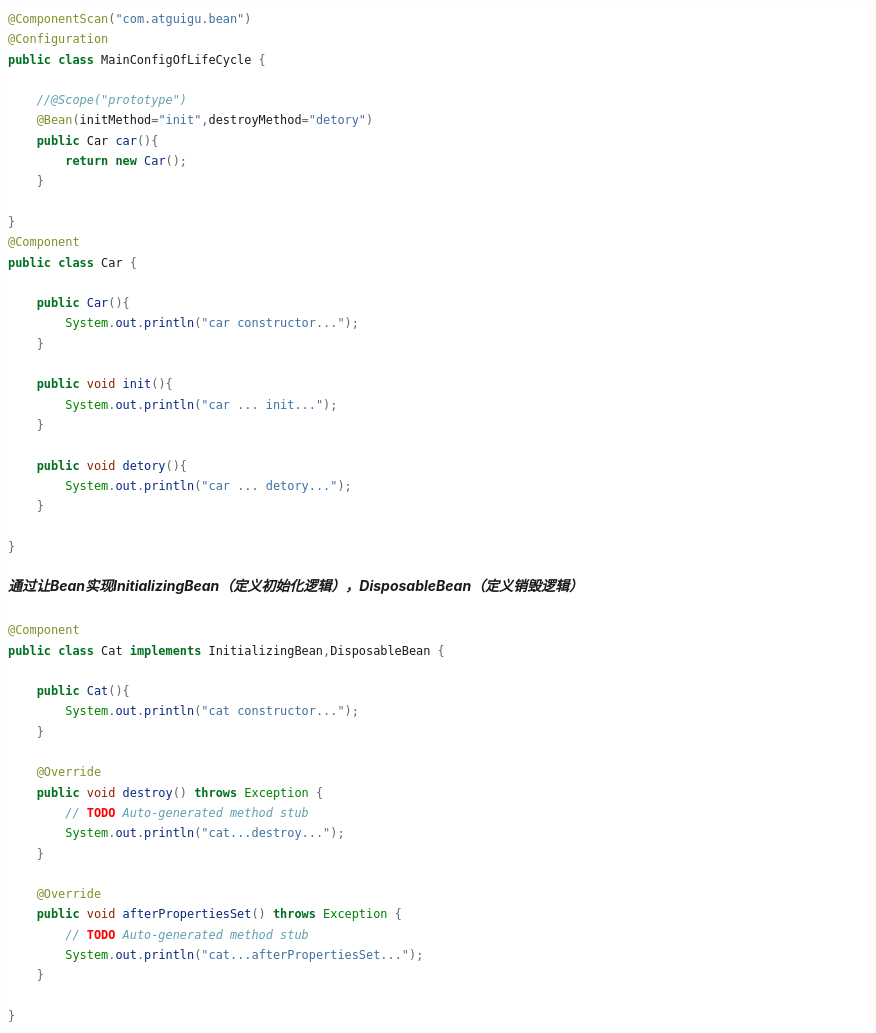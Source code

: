 ```java
@ComponentScan("com.atguigu.bean")
@Configuration
public class MainConfigOfLifeCycle {
	
	//@Scope("prototype")
	@Bean(initMethod="init",destroyMethod="detory")
	public Car car(){
		return new Car();
	}

}
@Component
public class Car {
	
	public Car(){
		System.out.println("car constructor...");
	}
	
	public void init(){
		System.out.println("car ... init...");
	}
	
	public void detory(){
		System.out.println("car ... detory...");
	}

}
```

##### 通过让Bean实现InitializingBean（定义初始化逻辑），DisposableBean（定义销毁逻辑）

```java
@Component
public class Cat implements InitializingBean,DisposableBean {
	
	public Cat(){
		System.out.println("cat constructor...");
	}

	@Override
	public void destroy() throws Exception {
		// TODO Auto-generated method stub
		System.out.println("cat...destroy...");
	}

	@Override
	public void afterPropertiesSet() throws Exception {
		// TODO Auto-generated method stub
		System.out.println("cat...afterPropertiesSet...");
	}

}
```
